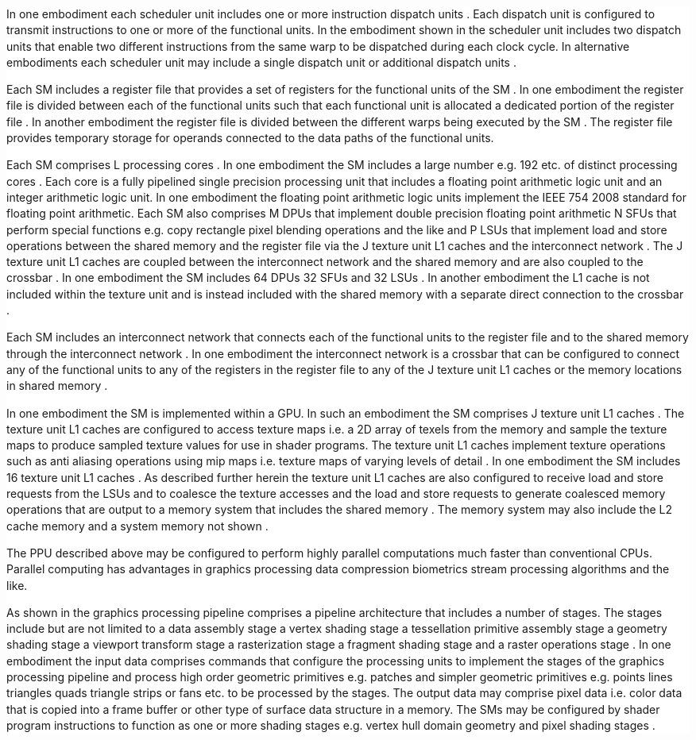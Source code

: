In one embodiment each scheduler unit includes one or more instruction dispatch units . Each dispatch unit is configured to transmit instructions to one or more of the functional units. In the embodiment shown in the scheduler unit includes two dispatch units that enable two different instructions from the same warp to be dispatched during each clock cycle. In alternative embodiments each scheduler unit may include a single dispatch unit or additional dispatch units .

Each SM includes a register file that provides a set of registers for the functional units of the SM . In one embodiment the register file is divided between each of the functional units such that each functional unit is allocated a dedicated portion of the register file . In another embodiment the register file is divided between the different warps being executed by the SM . The register file provides temporary storage for operands connected to the data paths of the functional units.

Each SM comprises L processing cores . In one embodiment the SM includes a large number e.g. 192 etc. of distinct processing cores . Each core is a fully pipelined single precision processing unit that includes a floating point arithmetic logic unit and an integer arithmetic logic unit. In one embodiment the floating point arithmetic logic units implement the IEEE 754 2008 standard for floating point arithmetic. Each SM also comprises M DPUs that implement double precision floating point arithmetic N SFUs that perform special functions e.g. copy rectangle pixel blending operations and the like and P LSUs that implement load and store operations between the shared memory and the register file via the J texture unit L1 caches and the interconnect network . The J texture unit L1 caches are coupled between the interconnect network and the shared memory and are also coupled to the crossbar . In one embodiment the SM includes 64 DPUs 32 SFUs and 32 LSUs . In another embodiment the L1 cache is not included within the texture unit and is instead included with the shared memory with a separate direct connection to the crossbar .

Each SM includes an interconnect network that connects each of the functional units to the register file and to the shared memory through the interconnect network . In one embodiment the interconnect network is a crossbar that can be configured to connect any of the functional units to any of the registers in the register file to any of the J texture unit L1 caches or the memory locations in shared memory .

In one embodiment the SM is implemented within a GPU. In such an embodiment the SM comprises J texture unit L1 caches . The texture unit L1 caches are configured to access texture maps i.e. a 2D array of texels from the memory and sample the texture maps to produce sampled texture values for use in shader programs. The texture unit L1 caches implement texture operations such as anti aliasing operations using mip maps i.e. texture maps of varying levels of detail . In one embodiment the SM includes 16 texture unit L1 caches . As described further herein the texture unit L1 caches are also configured to receive load and store requests from the LSUs and to coalesce the texture accesses and the load and store requests to generate coalesced memory operations that are output to a memory system that includes the shared memory . The memory system may also include the L2 cache memory and a system memory not shown .

The PPU described above may be configured to perform highly parallel computations much faster than conventional CPUs. Parallel computing has advantages in graphics processing data compression biometrics stream processing algorithms and the like.

As shown in the graphics processing pipeline comprises a pipeline architecture that includes a number of stages. The stages include but are not limited to a data assembly stage a vertex shading stage a tessellation primitive assembly stage a geometry shading stage a viewport transform stage a rasterization stage a fragment shading stage and a raster operations stage . In one embodiment the input data comprises commands that configure the processing units to implement the stages of the graphics processing pipeline and process high order geometric primitives e.g. patches and simpler geometric primitives e.g. points lines triangles quads triangle strips or fans etc. to be processed by the stages. The output data may comprise pixel data i.e. color data that is copied into a frame buffer or other type of surface data structure in a memory. The SMs may be configured by shader program instructions to function as one or more shading stages e.g. vertex hull domain geometry and pixel shading stages .
